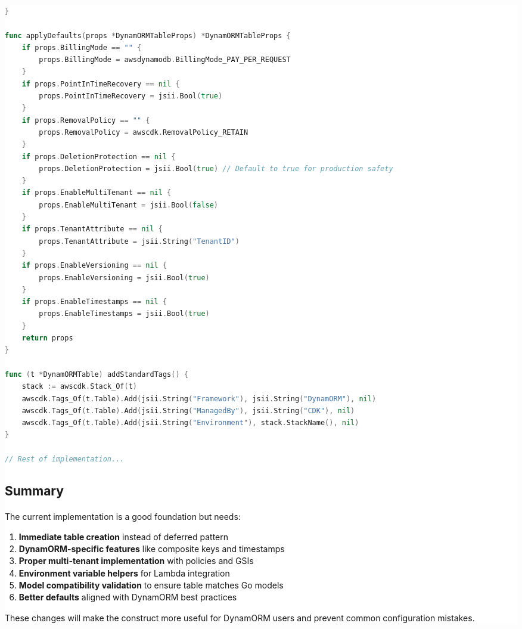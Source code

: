 ```go
}

func applyDefaults(props *DynamORMTableProps) *DynamORMTableProps {
    if props.BillingMode == "" {
        props.BillingMode = awsdynamodb.BillingMode_PAY_PER_REQUEST
    }
    if props.PointInTimeRecovery == nil {
        props.PointInTimeRecovery = jsii.Bool(true)
    }
    if props.RemovalPolicy == "" {
        props.RemovalPolicy = awscdk.RemovalPolicy_RETAIN
    }
    if props.DeletionProtection == nil {
        props.DeletionProtection = jsii.Bool(true) // Default to true for production safety
    }
    if props.EnableMultiTenant == nil {
        props.EnableMultiTenant = jsii.Bool(false)
    }
    if props.TenantAttribute == nil {
        props.TenantAttribute = jsii.String("TenantID")
    }
    if props.EnableVersioning == nil {
        props.EnableVersioning = jsii.Bool(true)
    }
    if props.EnableTimestamps == nil {
        props.EnableTimestamps = jsii.Bool(true)
    }
    return props
}

func (t *DynamORMTable) addStandardTags() {
    stack := awscdk.Stack_Of(t)
    awscdk.Tags_Of(t.Table).Add(jsii.String("Framework"), jsii.String("DynamORM"), nil)
    awscdk.Tags_Of(t.Table).Add(jsii.String("ManagedBy"), jsii.String("CDK"), nil)
    awscdk.Tags_Of(t.Table).Add(jsii.String("Environment"), stack.StackName(), nil)
}

// Rest of implementation...
```

## Summary

The current implementation is a good foundation but needs:

1. **Immediate table creation** instead of deferred pattern
2. **DynamORM-specific features** like composite keys and timestamps
3. **Proper multi-tenant implementation** with policies and GSIs
4. **Environment variable helpers** for Lambda integration
5. **Model compatibility validation** to ensure table matches Go models
6. **Better defaults** aligned with DynamORM best practices

These changes will make the construct more useful for DynamORM users and prevent common configuration mistakes.